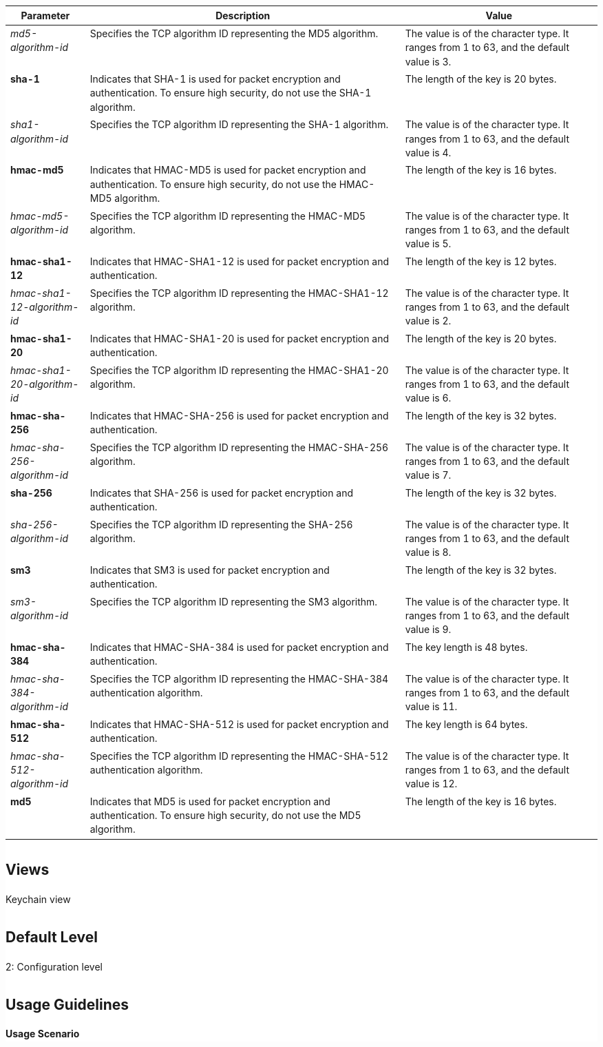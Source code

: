 | Parameter | Description | Value |
| --- | --- | --- |
| *md5-algorithm-id* | Specifies the TCP algorithm ID representing the MD5 algorithm. | The value is of the character type. It ranges from 1 to 63, and the default value is 3. |
| **sha-1** | Indicates that SHA-1 is used for packet encryption and authentication.  To ensure high security, do not use the SHA-1 algorithm. | The length of the key is 20 bytes. |
| *sha1-algorithm-id* | Specifies the TCP algorithm ID representing the SHA-1 algorithm. | The value is of the character type. It ranges from 1 to 63, and the default value is 4. |
| **hmac-md5** | Indicates that HMAC-MD5 is used for packet encryption and authentication.  To ensure high security, do not use the HMAC-MD5 algorithm. | The length of the key is 16 bytes. |
| *hmac-md5-algorithm-id* | Specifies the TCP algorithm ID representing the HMAC-MD5 algorithm. | The value is of the character type. It ranges from 1 to 63, and the default value is 5. |
| **hmac-sha1-12** | Indicates that HMAC-SHA1-12 is used for packet encryption and authentication. | The length of the key is 12 bytes. |
| *hmac-sha1-12-algorithm-id* | Specifies the TCP algorithm ID representing the HMAC-SHA1-12 algorithm. | The value is of the character type. It ranges from 1 to 63, and the default value is 2. |
| **hmac-sha1-20** | Indicates that HMAC-SHA1-20 is used for packet encryption and authentication. | The length of the key is 20 bytes. |
| *hmac-sha1-20-algorithm-id* | Specifies the TCP algorithm ID representing the HMAC-SHA1-20 algorithm. | The value is of the character type. It ranges from 1 to 63, and the default value is 6. |
| **hmac-sha-256** | Indicates that HMAC-SHA-256 is used for packet encryption and authentication. | The length of the key is 32 bytes. |
| *hmac-sha-256-algorithm-id* | Specifies the TCP algorithm ID representing the HMAC-SHA-256 algorithm. | The value is of the character type. It ranges from 1 to 63, and the default value is 7. |
| **sha-256** | Indicates that SHA-256 is used for packet encryption and authentication. | The length of the key is 32 bytes. |
| *sha-256-algorithm-id* | Specifies the TCP algorithm ID representing the SHA-256 algorithm. | The value is of the character type. It ranges from 1 to 63, and the default value is 8. |
| **sm3** | Indicates that SM3 is used for packet encryption and authentication. | The length of the key is 32 bytes. |
| *sm3-algorithm-id* | Specifies the TCP algorithm ID representing the SM3 algorithm. | The value is of the character type. It ranges from 1 to 63, and the default value is 9. |
| **hmac-sha-384** | Indicates that HMAC-SHA-384 is used for packet encryption and authentication. | The key length is 48 bytes. |
| *hmac-sha-384-algorithm-id* | Specifies the TCP algorithm ID representing the HMAC-SHA-384 authentication algorithm. | The value is of the character type. It ranges from 1 to 63, and the default value is 11. |
| **hmac-sha-512** | Indicates that HMAC-SHA-512 is used for packet encryption and authentication. | The key length is 64 bytes. |
| *hmac-sha-512-algorithm-id* | Specifies the TCP algorithm ID representing the HMAC-SHA-512 authentication algorithm. | The value is of the character type. It ranges from 1 to 63, and the default value is 12. |
| **md5** | Indicates that MD5 is used for packet encryption and authentication.  To ensure high security, do not use the MD5 algorithm. | The length of the key is 16 bytes. |



Views
-----

Keychain view


Default Level
-------------

2: Configuration level


Usage Guidelines
----------------

**Usage Scenario**
